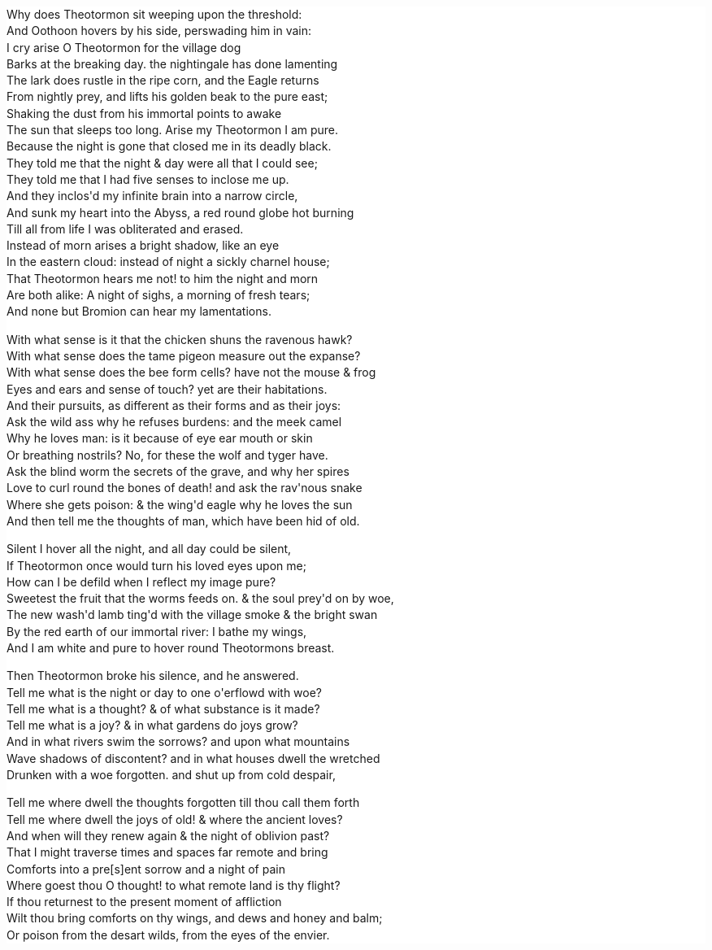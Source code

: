 Why does Theotormon sit weeping upon the threshold:  
And Oothoon hovers by his side, perswading him in vain:  
I cry arise O Theotormon for the village dog  
Barks at the breaking day. the nightingale has done lamenting  
The lark does rustle in the ripe corn, and the Eagle returns  
From nightly prey, and lifts his golden beak to the pure east;  
Shaking the dust from his immortal points to awake  
The sun that sleeps too long. Arise my Theotormon I am pure.  
Because the night is gone that closed me in its deadly black.  
They told me that the night & day were all that I could see;  
They told me that I had five senses to inclose me up.  
And they inclos'd my infinite brain into a narrow circle,  
And sunk my heart into the Abyss, a red round globe hot burning  
Till all from life I was obliterated and erased.  
Instead of morn arises a bright shadow, like an eye  
In the eastern cloud: instead of night a sickly charnel house;  
That Theotormon hears me not\! to him the night and morn  
Are both alike: A night of sighs, a morning of fresh tears;  
And none but Bromion can hear my lamentations.  
  
With what sense is it that the chicken shuns the ravenous hawk?  
With what sense does the tame pigeon measure out the expanse?  
With what sense does the bee form cells? have not the mouse & frog  
Eyes and ears and sense of touch? yet are their habitations.  
And their pursuits, as different as their forms and as their joys:  
Ask the wild ass why he refuses burdens: and the meek camel  
Why he loves man: is it because of eye ear mouth or skin  
Or breathing nostrils? No, for these the wolf and tyger have.  
Ask the blind worm the secrets of the grave, and why her spires  
Love to curl round the bones of death\! and ask the rav'nous snake  
Where she gets poison: & the wing'd eagle why he loves the sun  
And then tell me the thoughts of man, which have been hid of old.  
  
Silent I hover all the night, and all day could be silent,  
If Theotormon once would turn his loved eyes upon me;  
How can I be defild when I reflect my image pure?  
Sweetest the fruit that the worms feeds on. & the soul prey'd on by woe,  
The new wash'd lamb ting'd with the village smoke & the bright swan  
By the red earth of our immortal river: I bathe my wings,  
And I am white and pure to hover round Theotormons breast.  
  
Then Theotormon broke his silence, and he answered.  
Tell me what is the night or day to one o'erflowd with woe?  
Tell me what is a thought? & of what substance is it made?  
Tell me what is a joy? & in what gardens do joys grow?  
And in what rivers swim the sorrows? and upon what mountains  
Wave shadows of discontent? and in what houses dwell the wretched  
Drunken with a woe forgotten. and shut up from cold despair,  
  
Tell me where dwell the thoughts forgotten till thou call them forth  
Tell me where dwell the joys of old\! & where the ancient loves?  
And when will they renew again & the night of oblivion past?  
That I might traverse times and spaces far remote and bring  
Comforts into a pre\[s\]ent sorrow and a night of pain  
Where goest thou O thought\! to what remote land is thy flight?  
If thou returnest to the present moment of affliction  
Wilt thou bring comforts on thy wings, and dews and honey and balm;  
Or poison from the desart wilds, from the eyes of the envier.  
  